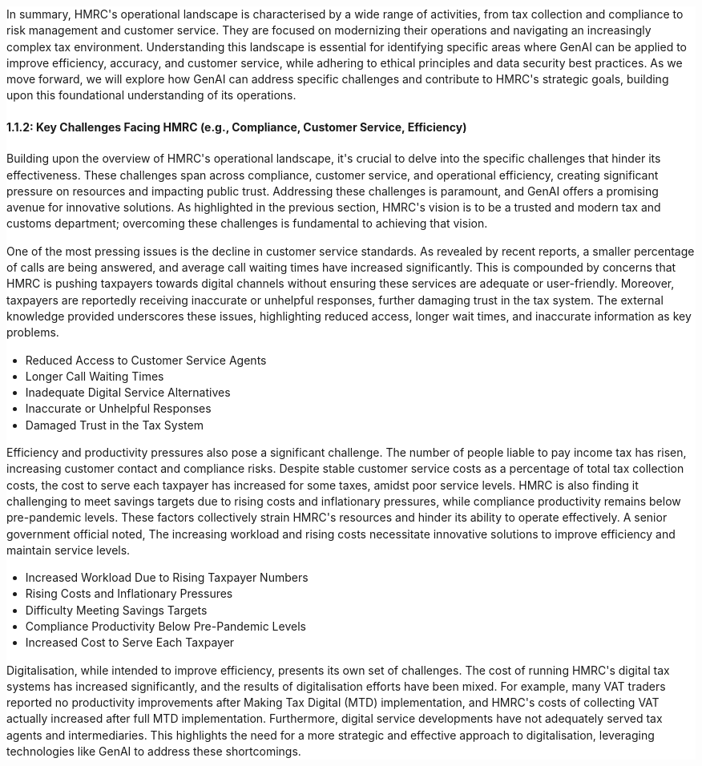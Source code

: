 In summary, HMRC's operational landscape is characterised by a wide range of activities, from tax collection and compliance to risk management and customer service. They are focused on modernizing their operations and navigating an increasingly complex tax environment. Understanding this landscape is essential for identifying specific areas where GenAI can be applied to improve efficiency, accuracy, and customer service, while adhering to ethical principles and data security best practices. As we move forward, we will explore how GenAI can address specific challenges and contribute to HMRC's strategic goals, building upon this foundational understanding of its operations.



#### <a id="112-key-challenges-facing-hmrc-eg-compliance-customer-service-efficiency"></a>1.1.2: Key Challenges Facing HMRC (e.g., Compliance, Customer Service, Efficiency)

Building upon the overview of HMRC's operational landscape, it's crucial to delve into the specific challenges that hinder its effectiveness. These challenges span across compliance, customer service, and operational efficiency, creating significant pressure on resources and impacting public trust. Addressing these challenges is paramount, and GenAI offers a promising avenue for innovative solutions. As highlighted in the previous section, HMRC's vision is to be a trusted and modern tax and customs department; overcoming these challenges is fundamental to achieving that vision.

One of the most pressing issues is the decline in customer service standards. As revealed by recent reports, a smaller percentage of calls are being answered, and average call waiting times have increased significantly. This is compounded by concerns that HMRC is pushing taxpayers towards digital channels without ensuring these services are adequate or user-friendly. Moreover, taxpayers are reportedly receiving inaccurate or unhelpful responses, further damaging trust in the tax system. The external knowledge provided underscores these issues, highlighting reduced access, longer wait times, and inaccurate information as key problems.

- Reduced Access to Customer Service Agents
- Longer Call Waiting Times
- Inadequate Digital Service Alternatives
- Inaccurate or Unhelpful Responses
- Damaged Trust in the Tax System

Efficiency and productivity pressures also pose a significant challenge. The number of people liable to pay income tax has risen, increasing customer contact and compliance risks. Despite stable customer service costs as a percentage of total tax collection costs, the cost to serve each taxpayer has increased for some taxes, amidst poor service levels. HMRC is also finding it challenging to meet savings targets due to rising costs and inflationary pressures, while compliance productivity remains below pre-pandemic levels. These factors collectively strain HMRC's resources and hinder its ability to operate effectively. A senior government official noted, The increasing workload and rising costs necessitate innovative solutions to improve efficiency and maintain service levels.

- Increased Workload Due to Rising Taxpayer Numbers
- Rising Costs and Inflationary Pressures
- Difficulty Meeting Savings Targets
- Compliance Productivity Below Pre-Pandemic Levels
- Increased Cost to Serve Each Taxpayer

Digitalisation, while intended to improve efficiency, presents its own set of challenges. The cost of running HMRC's digital tax systems has increased significantly, and the results of digitalisation efforts have been mixed. For example, many VAT traders reported no productivity improvements after Making Tax Digital (MTD) implementation, and HMRC's costs of collecting VAT actually increased after full MTD implementation. Furthermore, digital service developments have not adequately served tax agents and intermediaries. This highlights the need for a more strategic and effective approach to digitalisation, leveraging technologies like GenAI to address these shortcomings.
